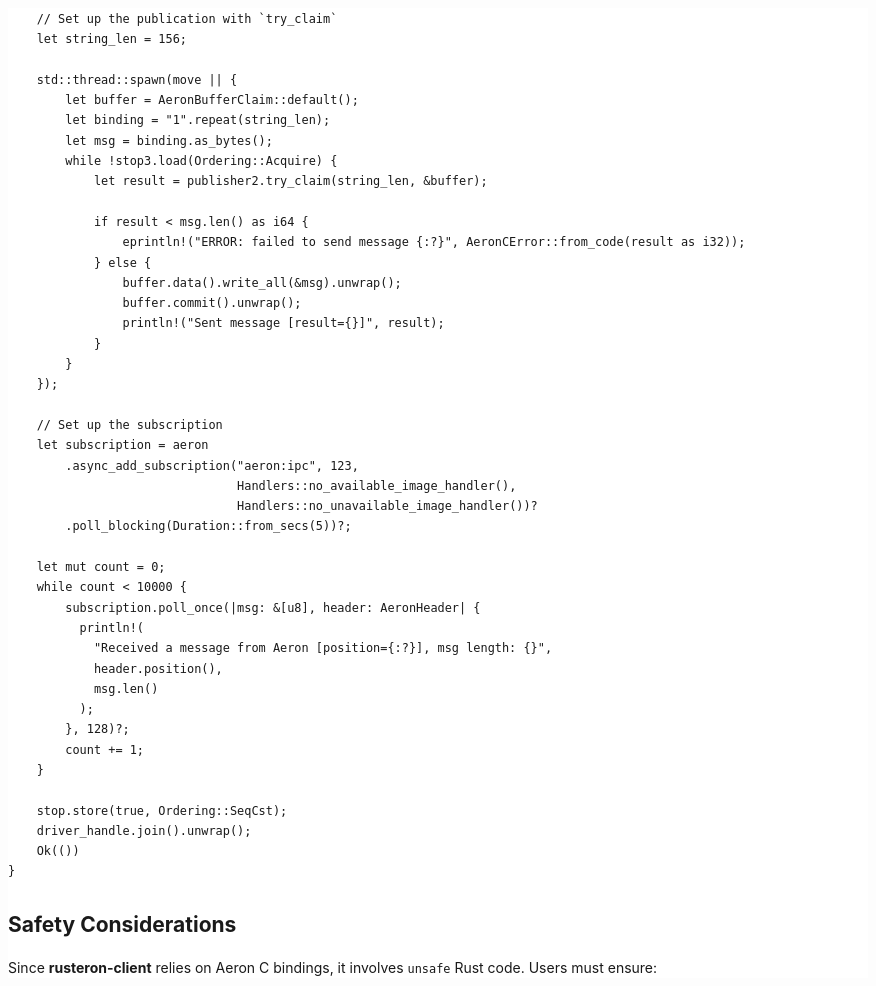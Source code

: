 ```rust,no_ignore
    // Set up the publication with `try_claim`
    let string_len = 156;

    std::thread::spawn(move || {
        let buffer = AeronBufferClaim::default();
        let binding = "1".repeat(string_len);
        let msg = binding.as_bytes();
        while !stop3.load(Ordering::Acquire) {
            let result = publisher2.try_claim(string_len, &buffer);

            if result < msg.len() as i64 {
                eprintln!("ERROR: failed to send message {:?}", AeronCError::from_code(result as i32));
            } else {
                buffer.data().write_all(&msg).unwrap();
                buffer.commit().unwrap();
                println!("Sent message [result={}]", result);
            }
        }
    });

    // Set up the subscription
    let subscription = aeron
        .async_add_subscription("aeron:ipc", 123,                
                                Handlers::no_available_image_handler(),
                                Handlers::no_unavailable_image_handler())?
        .poll_blocking(Duration::from_secs(5))?;

    let mut count = 0;
    while count < 10000 {
        subscription.poll_once(|msg: &[u8], header: AeronHeader| {
          println!(
            "Received a message from Aeron [position={:?}], msg length: {}",
            header.position(),
            msg.len()
          );
        }, 128)?;
        count += 1;
    }

    stop.store(true, Ordering::SeqCst);
    driver_handle.join().unwrap();
    Ok(())
}
```

## Safety Considerations

Since **rusteron-client** relies on Aeron C bindings, it involves `unsafe` Rust code. Users must ensure:
